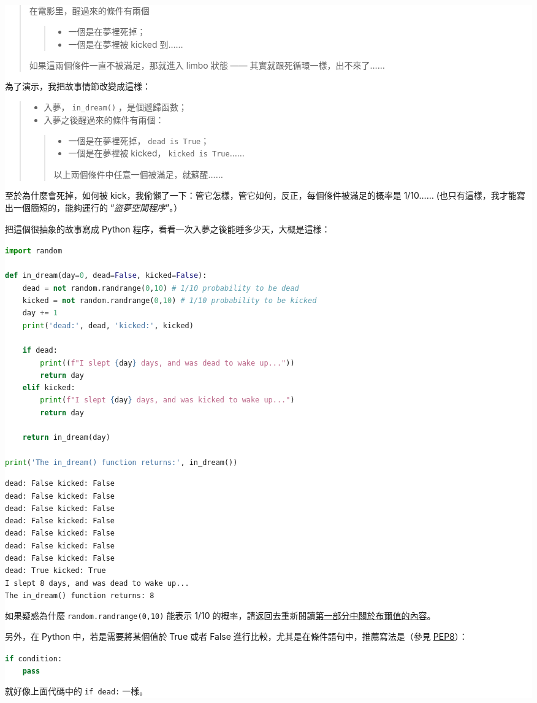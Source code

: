 > 在電影里，醒過來的條件有兩個
>> * 一個是在夢裡死掉；
>> * 一個是在夢裡被 kicked 到……
>
> 如果這兩個條件一直不被滿足，那就進入 limbo 狀態 —— 其實就跟死循環一樣，出不來了……  

為了演示，我把故事情節改變成這樣：
> * 入夢， `in_dream()` ，是個遞歸函數；
> * 入夢之後醒過來的條件有兩個：
>> * 一個是在夢裡死掉， `dead is True`；
>> * 一個是在夢裡被 kicked， `kicked is True`……
>>
>> 以上兩個條件中任意一個被滿足，就蘇醒……

至於為什麼會死掉，如何被 kick，我偷懶了一下：管它怎樣，管它如何，反正，每個條件被滿足的概率是 1/10…… (也只有這樣，我才能寫出一個簡短的，能夠運行的 “_盜夢空間程序_”。）

把這個很抽象的故事寫成 Python 程序，看看一次入夢之後能睡多少天，大概是這樣：
```python
import random

def in_dream(day=0, dead=False, kicked=False):
    dead = not random.randrange(0,10) # 1/10 probability to be dead
    kicked = not random.randrange(0,10) # 1/10 probability to be kicked
    day += 1
    print('dead:', dead, 'kicked:', kicked)
    
    if dead:
        print((f"I slept {day} days, and was dead to wake up..."))
        return day
    elif kicked:
        print(f"I slept {day} days, and was kicked to wake up...")
        return day
    
    return in_dream(day)
    
print('The in_dream() function returns:', in_dream())
```
    dead: False kicked: False
    dead: False kicked: False
    dead: False kicked: False
    dead: False kicked: False
    dead: False kicked: False
    dead: False kicked: False
    dead: False kicked: False
    dead: True kicked: True
    I slept 8 days, and was dead to wake up...
    The in_dream() function returns: 8


如果疑惑為什麼 `random.randrange(0,10)` 能表示 1/10 的概率，請返回去重新閱讀[第一部分中關於布爾值的內容](Part.1.E.2.values-and-their-operators.md)。

另外，在 Python 中，若是需要將某個值於 True 或者 False 進行比較，尤其是在條件語句中，推薦寫法是（參見 [PEP8](https://www.python.org/dev/peps/pep-0008/)）：
```python
if condition:
    pass
```
就好像上面代碼中的 `if dead:` 一樣。
